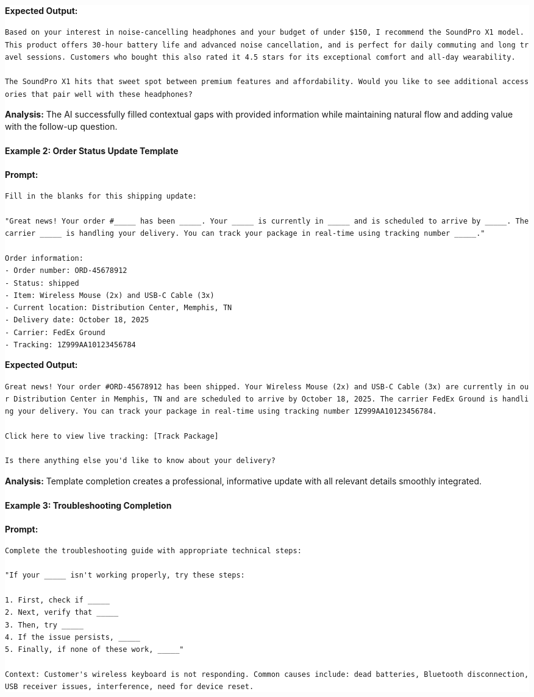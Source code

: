 **Expected Output:**
```
Based on your interest in noise-cancelling headphones and your budget of under $150, I recommend the SoundPro X1 model. This product offers 30-hour battery life and advanced noise cancellation, and is perfect for daily commuting and long travel sessions. Customers who bought this also rated it 4.5 stars for its exceptional comfort and all-day wearability.

The SoundPro X1 hits that sweet spot between premium features and affordability. Would you like to see additional accessories that pair well with these headphones?
```

**Analysis:** The AI successfully filled contextual gaps with provided information while maintaining natural flow and adding value with the follow-up question.

#### Example 2: Order Status Update Template

**Prompt:**
```
Fill in the blanks for this shipping update:

"Great news! Your order #_____ has been _____. Your _____ is currently in _____ and is scheduled to arrive by _____. The carrier _____ is handling your delivery. You can track your package in real-time using tracking number _____."

Order information:
- Order number: ORD-45678912
- Status: shipped
- Item: Wireless Mouse (2x) and USB-C Cable (3x)
- Current location: Distribution Center, Memphis, TN
- Delivery date: October 18, 2025
- Carrier: FedEx Ground
- Tracking: 1Z999AA10123456784
```

**Expected Output:**
```
Great news! Your order #ORD-45678912 has been shipped. Your Wireless Mouse (2x) and USB-C Cable (3x) are currently in our Distribution Center in Memphis, TN and are scheduled to arrive by October 18, 2025. The carrier FedEx Ground is handling your delivery. You can track your package in real-time using tracking number 1Z999AA10123456784.

Click here to view live tracking: [Track Package]

Is there anything else you'd like to know about your delivery?
```

**Analysis:** Template completion creates a professional, informative update with all relevant details smoothly integrated.

#### Example 3: Troubleshooting Completion

**Prompt:**
```
Complete the troubleshooting guide with appropriate technical steps:

"If your _____ isn't working properly, try these steps:

1. First, check if _____
2. Next, verify that _____
3. Then, try _____
4. If the issue persists, _____
5. Finally, if none of these work, _____"

Context: Customer's wireless keyboard is not responding. Common causes include: dead batteries, Bluetooth disconnection, USB receiver issues, interference, need for device reset.
```
